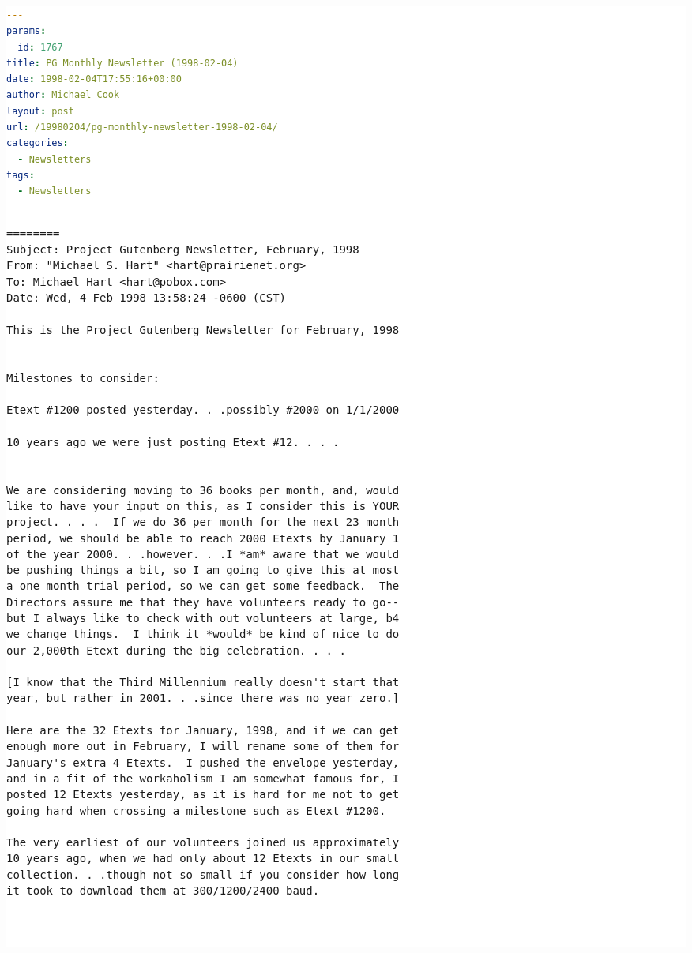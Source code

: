 ```yaml
---
params:
  id: 1767
title: PG Monthly Newsletter (1998-02-04)
date: 1998-02-04T17:55:16+00:00
author: Michael Cook
layout: post
url: /19980204/pg-monthly-newsletter-1998-02-04/
categories:
  - Newsletters
tags:
  - Newsletters
---
```

<pre>========
Subject: Project Gutenberg Newsletter, February, 1998
From: "Michael S. Hart" &lt;hart@prairienet.org&gt;
To: Michael Hart &lt;hart@pobox.com&gt;
Date: Wed, 4 Feb 1998 13:58:24 -0600 (CST)

This is the Project Gutenberg Newsletter for February, 1998


Milestones to consider:

Etext #1200 posted yesterday. . .possibly #2000 on 1/1/2000

10 years ago we were just posting Etext #12. . . .


We are considering moving to 36 books per month, and, would
like to have your input on this, as I consider this is YOUR
project. . . .  If we do 36 per month for the next 23 month
period, we should be able to reach 2000 Etexts by January 1
of the year 2000. . .however. . .I *am* aware that we would
be pushing things a bit, so I am going to give this at most
a one month trial period, so we can get some feedback.  The
Directors assure me that they have volunteers ready to go--
but I always like to check with out volunteers at large, b4
we change things.  I think it *would* be kind of nice to do
our 2,000th Etext during the big celebration. . . .

[I know that the Third Millennium really doesn't start that
year, but rather in 2001. . .since there was no year zero.]

Here are the 32 Etexts for January, 1998, and if we can get
enough more out in February, I will rename some of them for
January's extra 4 Etexts.  I pushed the envelope yesterday,
and in a fit of the workaholism I am somewhat famous for, I
posted 12 Etexts yesterday, as it is hard for me not to get
going hard when crossing a milestone such as Etext #1200.

The very earliest of our volunteers joined us approximately
10 years ago, when we had only about 12 Etexts in our small
collection. . .though not so small if you consider how long
it took to download them at 300/1200/2400 baud.
